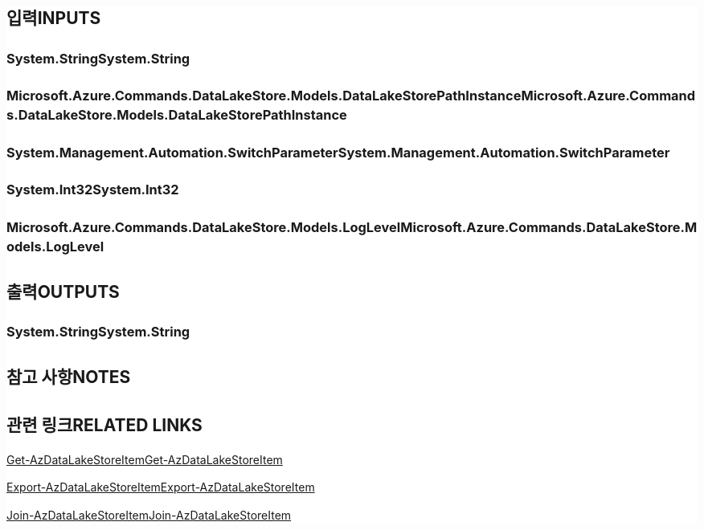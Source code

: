 ## <span data-ttu-id="69e4f-146">입력</span><span class="sxs-lookup"><span data-stu-id="69e4f-146">INPUTS</span></span>

### <span data-ttu-id="69e4f-147">System.String</span><span class="sxs-lookup"><span data-stu-id="69e4f-147">System.String</span></span>

### <span data-ttu-id="69e4f-148">Microsoft.Azure.Commands.DataLakeStore.Models.DataLakeStorePathInstance</span><span class="sxs-lookup"><span data-stu-id="69e4f-148">Microsoft.Azure.Commands.DataLakeStore.Models.DataLakeStorePathInstance</span></span>

### <span data-ttu-id="69e4f-149">System.Management.Automation.SwitchParameter</span><span class="sxs-lookup"><span data-stu-id="69e4f-149">System.Management.Automation.SwitchParameter</span></span>

### <span data-ttu-id="69e4f-150">System.Int32</span><span class="sxs-lookup"><span data-stu-id="69e4f-150">System.Int32</span></span>

### <span data-ttu-id="69e4f-151">Microsoft.Azure.Commands.DataLakeStore.Models.LogLevel</span><span class="sxs-lookup"><span data-stu-id="69e4f-151">Microsoft.Azure.Commands.DataLakeStore.Models.LogLevel</span></span>

## <span data-ttu-id="69e4f-152">출력</span><span class="sxs-lookup"><span data-stu-id="69e4f-152">OUTPUTS</span></span>

### <span data-ttu-id="69e4f-153">System.String</span><span class="sxs-lookup"><span data-stu-id="69e4f-153">System.String</span></span>

## <span data-ttu-id="69e4f-154">참고 사항</span><span class="sxs-lookup"><span data-stu-id="69e4f-154">NOTES</span></span>

## <span data-ttu-id="69e4f-155">관련 링크</span><span class="sxs-lookup"><span data-stu-id="69e4f-155">RELATED LINKS</span></span>

[<span data-ttu-id="69e4f-156">Get-AzDataLakeStoreItem</span><span class="sxs-lookup"><span data-stu-id="69e4f-156">Get-AzDataLakeStoreItem</span></span>](./Get-AzDataLakeStoreItem.md)

[<span data-ttu-id="69e4f-157">Export-AzDataLakeStoreItem</span><span class="sxs-lookup"><span data-stu-id="69e4f-157">Export-AzDataLakeStoreItem</span></span>](./Export-AzDataLakeStoreItem.md)

[<span data-ttu-id="69e4f-158">Join-AzDataLakeStoreItem</span><span class="sxs-lookup"><span data-stu-id="69e4f-158">Join-AzDataLakeStoreItem</span></span>](./Join-AzDataLakeStoreItem.md)
